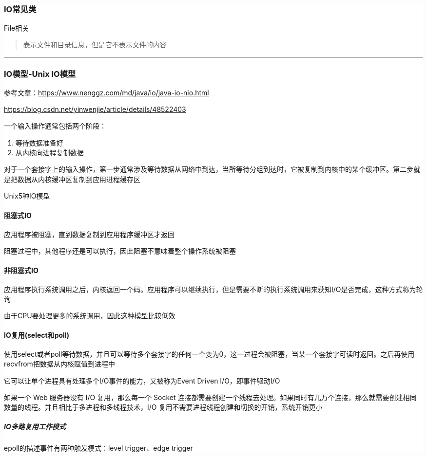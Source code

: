 



### IO常见类

File相关

> 表示文件和目录信息，但是它不表示文件的内容



---







### IO模型-Unix IO模型

参考文章：https://www.nenggz.com/md/java/io/java-io-nio.html

https://blog.csdn.net/yinwenjie/article/details/48522403



一个输入操作通常包括两个阶段：

1. 等待数据准备好
2. 从内核向进程复制数据

对于一个套接字上的输入操作，第一步通常涉及等待数据从网络中到达，当所等待分组到达时，它被复制到内核中的某个缓冲区。第二步就是把数据从内核缓冲区复制到应用进程缓存区



Unix5种IO模型

#### 阻塞式IO

应用程序被阻塞，直到数据复制到应用程序缓冲区才返回

阻塞过程中，其他程序还是可以执行，因此阻塞不意味着整个操作系统被阻塞



#### 非阻塞式IO

应用程序执行系统调用之后，内核返回一个码。应用程序可以继续执行，但是需要不断的执行系统调用来获知I/O是否完成，这种方式称为轮询

由于CPU要处理更多的系统调用，因此这种模型比较低效



#### IO复用(select和poll)

使用select或者poll等待数据，并且可以等待多个套接字的任何一个变为0，这一过程会被阻塞，当某一个套接字可读时返回。之后再使用recvfrom把数据从内核赋值到进程中

它可以让单个进程具有处理多个I/O事件的能力，又被称为Event Driven I/O，即事件驱动I/O

如果一个 Web 服务器没有 I/O 复用，那么每一个 Socket 连接都需要创建一个线程去处理。如果同时有几万个连接，那么就需要创建相同数量的线程。并且相比于多进程和多线程技术，I/O 复用不需要进程线程创建和切换的开销，系统开销更小

##### IO多路复用工作模式

epoll的描述事件有两种触发模式：level trigger、edge trigger

